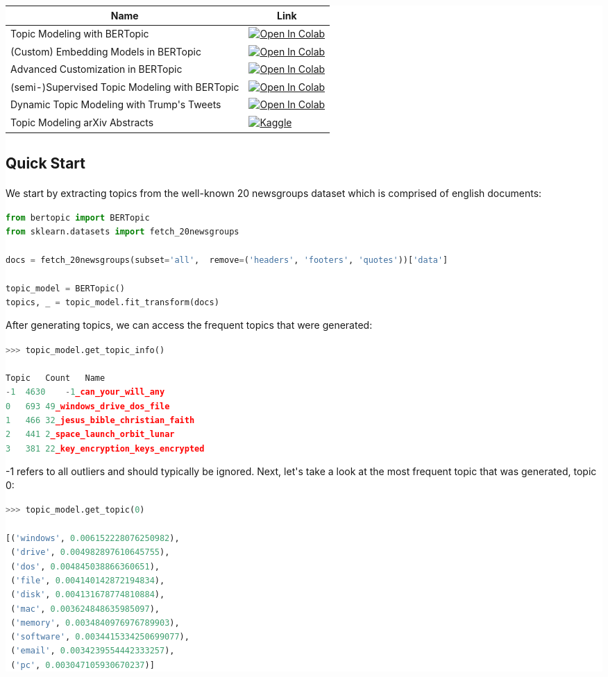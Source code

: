 | Name  | Link  |
|---|---|
| Topic Modeling with BERTopic  | [![Open In Colab](https://colab.research.google.com/assets/colab-badge.svg)](https://colab.research.google.com/drive/1FieRA9fLdkQEGDIMYl0I3MCjSUKVF8C-?usp=sharing)  |
| (Custom) Embedding Models in BERTopic  | [![Open In Colab](https://colab.research.google.com/assets/colab-badge.svg)](https://colab.research.google.com/drive/18arPPe50szvcCp_Y6xS56H2tY0m-RLqv?usp=sharing) |
| Advanced Customization in BERTopic  |  [![Open In Colab](https://colab.research.google.com/assets/colab-badge.svg)](https://colab.research.google.com/drive/1ClTYut039t-LDtlcd-oQAdXWgcsSGTw9?usp=sharing) |
| (semi-)Supervised Topic Modeling with BERTopic  |  [![Open In Colab](https://colab.research.google.com/assets/colab-badge.svg)](https://colab.research.google.com/drive/1bxizKzv5vfxJEB29sntU__ZC7PBSIPaQ?usp=sharing)  |
| Dynamic Topic Modeling with Trump's Tweets  | [![Open In Colab](https://colab.research.google.com/assets/colab-badge.svg)](https://colab.research.google.com/drive/1un8ooI-7ZNlRoK0maVkYhmNRl0XGK88f?usp=sharing)  |
| Topic Modeling arXiv Abstracts | [![Kaggle](https://img.shields.io/static/v1?style=for-the-badge&message=Kaggle&color=222222&logo=Kaggle&logoColor=20BEFF&label=)](https://www.kaggle.com/maartengr/topic-modeling-arxiv-abstract-with-bertopic) |


## Quick Start
We start by extracting topics from the well-known 20 newsgroups dataset which is comprised of english documents:

```python
from bertopic import BERTopic
from sklearn.datasets import fetch_20newsgroups
 
docs = fetch_20newsgroups(subset='all',  remove=('headers', 'footers', 'quotes'))['data']

topic_model = BERTopic()
topics, _ = topic_model.fit_transform(docs)
```

After generating topics, we can access the frequent topics that were generated:

```python
>>> topic_model.get_topic_info()

Topic	Count	Name
-1	4630	-1_can_your_will_any
0	693	49_windows_drive_dos_file
1	466	32_jesus_bible_christian_faith
2	441	2_space_launch_orbit_lunar
3	381	22_key_encryption_keys_encrypted
```

-1 refers to all outliers and should typically be ignored. Next, let's take a look at the most 
frequent topic that was generated, topic 0:

```python
>>> topic_model.get_topic(0)

[('windows', 0.006152228076250982),
 ('drive', 0.004982897610645755),
 ('dos', 0.004845038866360651),
 ('file', 0.004140142872194834),
 ('disk', 0.004131678774810884),
 ('mac', 0.003624848635985097),
 ('memory', 0.0034840976976789903),
 ('software', 0.0034415334250699077),
 ('email', 0.0034239554442333257),
 ('pc', 0.003047105930670237)]
```  
